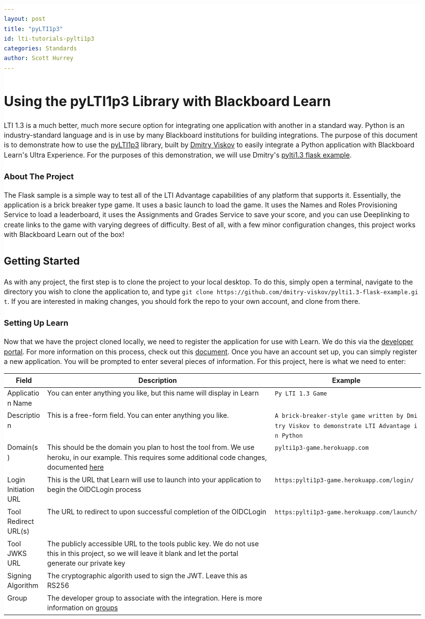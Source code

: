 ```yaml
---
layout: post
title: "pyLTI1p3"
id: lti-tutorials-pylti1p3
categories: Standards
author: Scott Hurrey
---
```


# Using the pyLTI1p3 Library with Blackboard Learn

LTI 1.3 is a much better, much more secure option for integrating one application with another in a standard way. Python is an industry-standard language and is in use by many Blackboard institutions for building integrations. The purpose of this document is to demonstrate how to use the [pyLTI1p3](https://pypi.org/project/PyLTI1p3) library, built by [Dmitry Viskov](https://github.com/dmitry-viskov) to easily integrate a Python application with Blackboard Learn's Ultra Experience. For the purposes of this demonstration, we will use Dmitry's [pylti1.3 flask example](https://github.com/dmitry-viskov/pylti1.3-flask-example).

### About The Project

The Flask sample is a simple way to test all of the LTI Advantage capabilities of any platform that supports it. Essentially, the application is a brick breaker type game. It uses a basic launch to load the game. It uses the Names and Roles Provisioning Service to load a leaderboard, it uses the Assignments and Grades Service to save your score, and you can use Deeplinking to create links to the game with varying degrees of difficulty. Best of all, with a few minor configuration changes, this project works with Blackboard Learn out of the box!

## Getting Started

As with any project, the first step is to clone the project to your local desktop. To do this, simply open a terminal, navigate to the directory you wish to clone the application to, and type `git clone https://github.com/dmitry-viskov/pylti1.3-flask-example.git`. If you are interested in making changes, you should fork the repo to your own account, and clone from there.

### Setting Up Learn

Now that we have the project cloned locally, we need to register the application for use with Learn. We do this via the [developer portal](https://developer.blackboard.com). For more information on this process, check out this [document](/rest-apis/learn/getting-started/registry). Once you have an account set up, you can simply register a new application. You will be prompted to enter several pieces of information. For this project, here is what we need to enter:

| Field                | Description                                                                                                                                                           | Example                                                                                      |
| -------------------- | --------------------------------------------------------------------------------------------------------------------------------------------------------------------- | -------------------------------------------------------------------------------------------- |
| Application Name     | You can enter anything you like, but this name will display in Learn                                                                                                  | `Py LTI 1.3 Game`                                                                            |
| Description          | This is a free-form field. You can enter anything you like.                                                                                                           | `A brick-breaker-style game written by Dmitry Viskov to demonstrate LTI Advantage in Python` |
| Domain(s)            | This should be the domain you plan to host the tool from. We use heroku, in our example. This requires some additional code changes, documented [here](#using-heroku) | `pylti1p3-game.herokuapp.com`                                                                |
| Login Initiation URL | This is the URL that Learn will use to launch into your application to begin the OIDCLogin process                                                                    | `https:pylti1p3-game.herokuapp.com/login/`                                                   |
| Tool Redirect URL(s) | The URL to redirect to upon successful completion of the OIDCLogin                                                                                                    | `https:pylti1p3-game.herokuapp.com/launch/`                                                  |
| Tool JWKS URL        | The publicly accessible URL to the tools public key. We do not use this in this project, so we will leave it blank and let the portal generate our private key        |
| Signing Algorithm    | The cryptographic algorith used to sign the JWT. Leave this as RS256                                                                                                  |
| Group                | The developer group to associate with the integration. Here is more information on [groups](/rest-apis/learn/admin/groups-quotas-rates)                                          |
